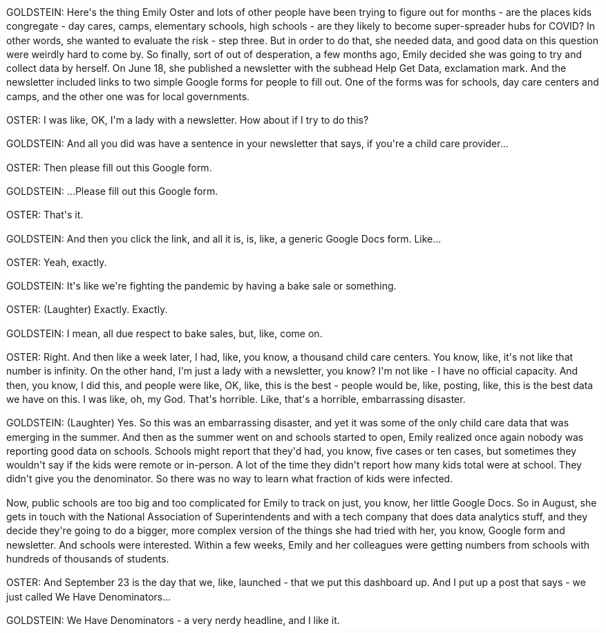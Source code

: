 GOLDSTEIN: Here's the thing Emily Oster and lots of other people have been trying to figure out for months - are the places kids congregate - day cares, camps, elementary schools, high schools - are they likely to become super-spreader hubs for COVID? In other words, she wanted to evaluate the risk - step three. But in order to do that, she needed data, and good data on this question were weirdly hard to come by. So finally, sort of out of desperation, a few months ago, Emily decided she was going to try and collect data by herself. On June 18, she published a newsletter with the subhead Help Get Data, exclamation mark. And the newsletter included links to two simple Google forms for people to fill out. One of the forms was for schools, day care centers and camps, and the other one was for local governments.

OSTER: I was like, OK, I'm a lady with a newsletter. How about if I try to do this?

GOLDSTEIN: And all you did was have a sentence in your newsletter that says, if you're a child care provider...

OSTER: Then please fill out this Google form.

GOLDSTEIN: ...Please fill out this Google form.

OSTER: That's it.

GOLDSTEIN: And then you click the link, and all it is, is, like, a generic Google Docs form. Like...

OSTER: Yeah, exactly.

GOLDSTEIN: It's like we're fighting the pandemic by having a bake sale or something.

OSTER: (Laughter) Exactly. Exactly.

GOLDSTEIN: I mean, all due respect to bake sales, but, like, come on.

OSTER: Right. And then like a week later, I had, like, you know, a thousand child care centers. You know, like, it's not like that number is infinity. On the other hand, I'm just a lady with a newsletter, you know? I'm not like - I have no official capacity. And then, you know, I did this, and people were like, OK, like, this is the best - people would be, like, posting, like, this is the best data we have on this. I was like, oh, my God. That's horrible. Like, that's a horrible, embarrassing disaster.

GOLDSTEIN: (Laughter) Yes. So this was an embarrassing disaster, and yet it was some of the only child care data that was emerging in the summer. And then as the summer went on and schools started to open, Emily realized once again nobody was reporting good data on schools. Schools might report that they'd had, you know, five cases or ten cases, but sometimes they wouldn't say if the kids were remote or in-person. A lot of the time they didn't report how many kids total were at school. They didn't give you the denominator. So there was no way to learn what fraction of kids were infected.

Now, public schools are too big and too complicated for Emily to track on just, you know, her little Google Docs. So in August, she gets in touch with the National Association of Superintendents and with a tech company that does data analytics stuff, and they decide they're going to do a bigger, more complex version of the things she had tried with her, you know, Google form and newsletter. And schools were interested. Within a few weeks, Emily and her colleagues were getting numbers from schools with hundreds of thousands of students.

OSTER: And September 23 is the day that we, like, launched - that we put this dashboard up. And I put up a post that says - we just called We Have Denominators...

GOLDSTEIN: We Have Denominators - a very nerdy headline, and I like it.
